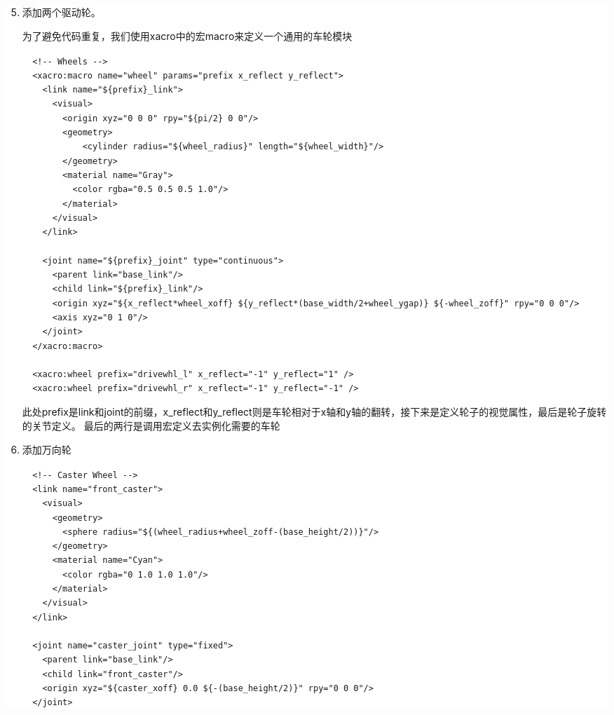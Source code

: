 5. 添加两个驱动轮。

   为了避免代码重复，我们使用xacro中的宏macro来定义一个通用的车轮模块

   ```
     <!-- Wheels -->
     <xacro:macro name="wheel" params="prefix x_reflect y_reflect">
       <link name="${prefix}_link">
         <visual>
           <origin xyz="0 0 0" rpy="${pi/2} 0 0"/>
           <geometry>
               <cylinder radius="${wheel_radius}" length="${wheel_width}"/>
           </geometry>
           <material name="Gray">
             <color rgba="0.5 0.5 0.5 1.0"/>
           </material>
         </visual>
       </link>
   
       <joint name="${prefix}_joint" type="continuous">
         <parent link="base_link"/>
         <child link="${prefix}_link"/>
         <origin xyz="${x_reflect*wheel_xoff} ${y_reflect*(base_width/2+wheel_ygap)} ${-wheel_zoff}" rpy="0 0 0"/>
         <axis xyz="0 1 0"/>
       </joint>
     </xacro:macro>
   
     <xacro:wheel prefix="drivewhl_l" x_reflect="-1" y_reflect="1" />
     <xacro:wheel prefix="drivewhl_r" x_reflect="-1" y_reflect="-1" />
   ```

   此处prefix是link和joint的前缀，x_reflect和y_reflect则是车轮相对于x轴和y轴的翻转，接下来是定义轮子的视觉属性，最后是轮子旋转的关节定义。
   最后的两行是调用宏定义去实例化需要的车轮

6. 添加万向轮

   ```
     <!-- Caster Wheel -->
     <link name="front_caster">
       <visual>
         <geometry>
           <sphere radius="${(wheel_radius+wheel_zoff-(base_height/2))}"/>
         </geometry>
         <material name="Cyan">
           <color rgba="0 1.0 1.0 1.0"/>
         </material>
       </visual>
     </link>
   
     <joint name="caster_joint" type="fixed">
       <parent link="base_link"/>
       <child link="front_caster"/>
       <origin xyz="${caster_xoff} 0.0 ${-(base_height/2)}" rpy="0 0 0"/>
     </joint>
   ```
